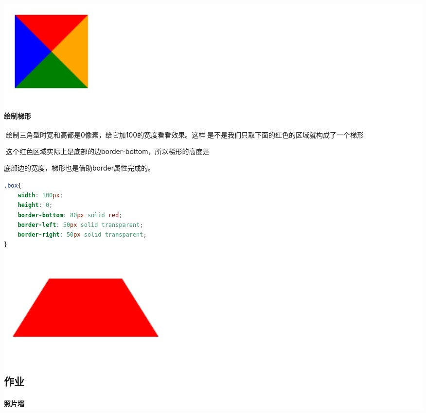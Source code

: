 ![image-20200805124107065](CSS3.assets/triangle.png)

#### 绘制梯形

​		绘制三角型时宽和高都是0像素，给它加100的宽度看看效果。这样
是不是我们只取下面的红色的区域就构成了一个梯形

​		这个红色区域实际上是底部的边border-bottom，所以梯形的高度是

底部边的宽度，梯形也是借助border属性完成的。

```css
.box{
    width: 100px;
    height: 0;
    border-bottom: 80px solid red;
    border-left: 50px solid transparent;
    border-right: 50px solid transparent;
}
```

![image-20200805124214665](CSS3.assets/trapezoid.png)

## 作业

#### 照片墙
